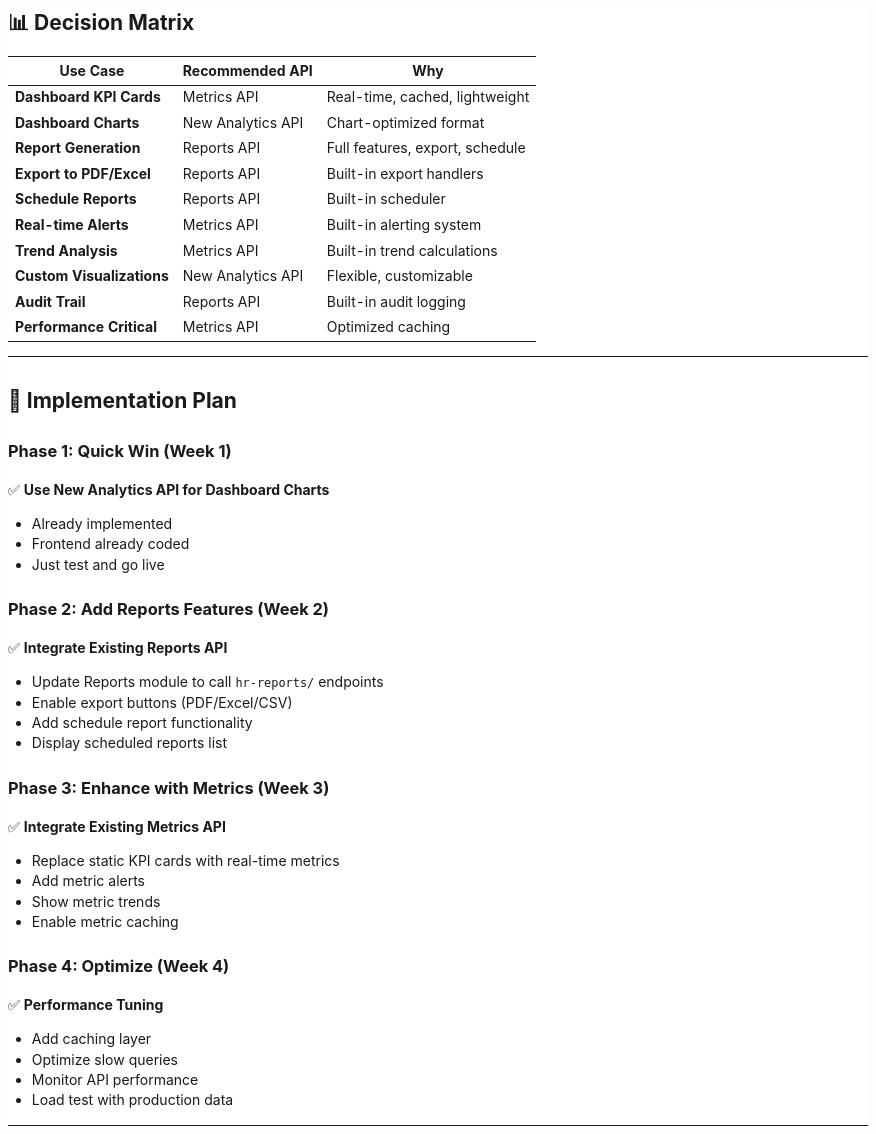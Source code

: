 
## 📊 Decision Matrix

| Use Case | Recommended API | Why |
|----------|----------------|-----|
| **Dashboard KPI Cards** | Metrics API | Real-time, cached, lightweight |
| **Dashboard Charts** | New Analytics API | Chart-optimized format |
| **Report Generation** | Reports API | Full features, export, schedule |
| **Export to PDF/Excel** | Reports API | Built-in export handlers |
| **Schedule Reports** | Reports API | Built-in scheduler |
| **Real-time Alerts** | Metrics API | Built-in alerting system |
| **Trend Analysis** | Metrics API | Built-in trend calculations |
| **Custom Visualizations** | New Analytics API | Flexible, customizable |
| **Audit Trail** | Reports API | Built-in audit logging |
| **Performance Critical** | Metrics API | Optimized caching |

---

## 🔧 Implementation Plan

### **Phase 1: Quick Win (Week 1)**
✅ **Use New Analytics API for Dashboard Charts**
- Already implemented
- Frontend already coded
- Just test and go live

### **Phase 2: Add Reports Features (Week 2)**
✅ **Integrate Existing Reports API**
- Update Reports module to call `hr-reports/` endpoints
- Enable export buttons (PDF/Excel/CSV)
- Add schedule report functionality
- Display scheduled reports list

### **Phase 3: Enhance with Metrics (Week 3)**
✅ **Integrate Existing Metrics API**
- Replace static KPI cards with real-time metrics
- Add metric alerts
- Show metric trends
- Enable metric caching

### **Phase 4: Optimize (Week 4)**
✅ **Performance Tuning**
- Add caching layer
- Optimize slow queries
- Monitor API performance
- Load test with production data

---